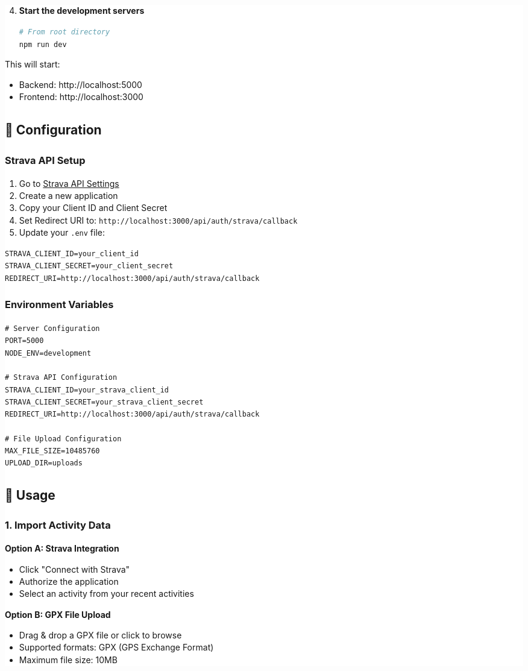 4. **Start the development servers**
   ```bash
   # From root directory
   npm run dev
   ```

This will start:
- Backend: http://localhost:5000
- Frontend: http://localhost:3000

## 🔧 Configuration

### Strava API Setup

1. Go to [Strava API Settings](https://www.strava.com/settings/api)
2. Create a new application
3. Copy your Client ID and Client Secret
4. Set Redirect URI to: `http://localhost:3000/api/auth/strava/callback`
5. Update your `.env` file:

```env
STRAVA_CLIENT_ID=your_client_id
STRAVA_CLIENT_SECRET=your_client_secret
REDIRECT_URI=http://localhost:3000/api/auth/strava/callback
```

### Environment Variables

```env
# Server Configuration
PORT=5000
NODE_ENV=development

# Strava API Configuration
STRAVA_CLIENT_ID=your_strava_client_id
STRAVA_CLIENT_SECRET=your_strava_client_secret
REDIRECT_URI=http://localhost:3000/api/auth/strava/callback

# File Upload Configuration
MAX_FILE_SIZE=10485760
UPLOAD_DIR=uploads
```

## 📱 Usage

### 1. Import Activity Data

**Option A: Strava Integration**
- Click "Connect with Strava"
- Authorize the application
- Select an activity from your recent activities

**Option B: GPX File Upload**
- Drag & drop a GPX file or click to browse
- Supported formats: GPX (GPS Exchange Format)
- Maximum file size: 10MB
